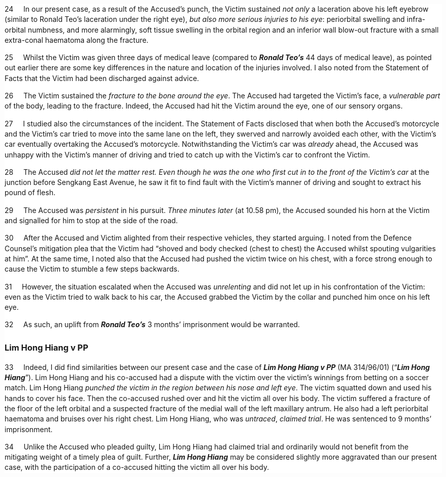 24     In our present case, as a result of the Accused’s punch, the Victim sustained _not only_ a laceration above his left eyebrow (similar to Ronald Teo’s laceration under the right eye), _but also more serious injuries to his eye_: periorbital swelling and infra-orbital numbness, and more alarmingly, soft tissue swelling in the orbital region and an inferior wall blow-out fracture with a small extra-conal haematoma along the fracture.

25     Whilst the Victim was given three days of medical leave (compared to **_Ronald Teo’s_** 44 days of medical leave), as pointed out earlier there are some key differences in the nature and location of the injuries involved. I also noted from the Statement of Facts that the Victim had been discharged against advice.

26     The Victim sustained the _fracture to the bone around the eye_. The Accused had targeted the Victim’s face, a _vulnerable part_ of the body, leading to the fracture. Indeed, the Accused had hit the Victim around the eye, one of our sensory organs.

27     I studied also the circumstances of the incident. The Statement of Facts disclosed that when both the Accused’s motorcycle and the Victim’s car tried to move into the same lane on the left, they swerved and narrowly avoided each other, with the Victim’s car eventually overtaking the Accused’s motorcycle. Notwithstanding the Victim’s car was _already_ ahead, the Accused was unhappy with the Victim’s manner of driving and tried to catch up with the Victim’s car to confront the Victim.

28     The Accused _did not let the matter rest. Even though he was the one who first cut in to the front of the Victim’s car_ at the junction before Sengkang East Avenue, he saw it fit to find fault with the Victim’s manner of driving and sought to extract his pound of flesh.

29     The Accused was _persistent_ in his pursuit. _Three minutes later_ (at 10.58 pm), the Accused sounded his horn at the Victim and signalled for him to stop at the side of the road.

30     After the Accused and Victim alighted from their respective vehicles, they started arguing. I noted from the Defence Counsel’s mitigation plea that the Victim had “shoved and body checked (chest to chest) the Accused whilst spouting vulgarities at him”. At the same time, I noted also that the Accused had pushed the victim twice on his chest, with a force strong enough to cause the Victim to stumble a few steps backwards.

31     However, the situation escalated when the Accused was _unrelenting_ and did not let up in his confrontation of the Victim: even as the Victim tried to walk back to his car, the Accused grabbed the Victim by the collar and punched him once on his left eye.

32     As such, an uplift from **_Ronald Teo’s_** 3 months’ imprisonment would be warranted.

### Lim Hong Hiang v PP

33     Indeed, I did find similarities between our present case and the case of **_Lim Hong Hiang v PP_** (MA 314/96/01) (“**_Lim Hong Hiang_**”). Lim Hong Hiang and his co-accused had a dispute with the victim over the victim’s winnings from betting on a soccer match. Lim Hong Hiang _punched the victim in the region between his nose and left eye_. The victim squatted down and used his hands to cover his face. Then the co-accused rushed over and hit the victim all over his body. The victim suffered a fracture of the floor of the left orbital and a suspected fracture of the medial wall of the left maxillary antrum. He also had a left periorbital haematoma and bruises over his right chest. Lim Hong Hiang, who was _untraced_, _claimed trial_. He was sentenced to 9 months’ imprisonment.

34     Unlike the Accused who pleaded guilty, Lim Hong Hiang had claimed trial and ordinarily would not benefit from the mitigating weight of a timely plea of guilt. Further, **_Lim Hong Hiang_** may be considered slightly more aggravated than our present case, with the participation of a co-accused hitting the victim all over his body.
